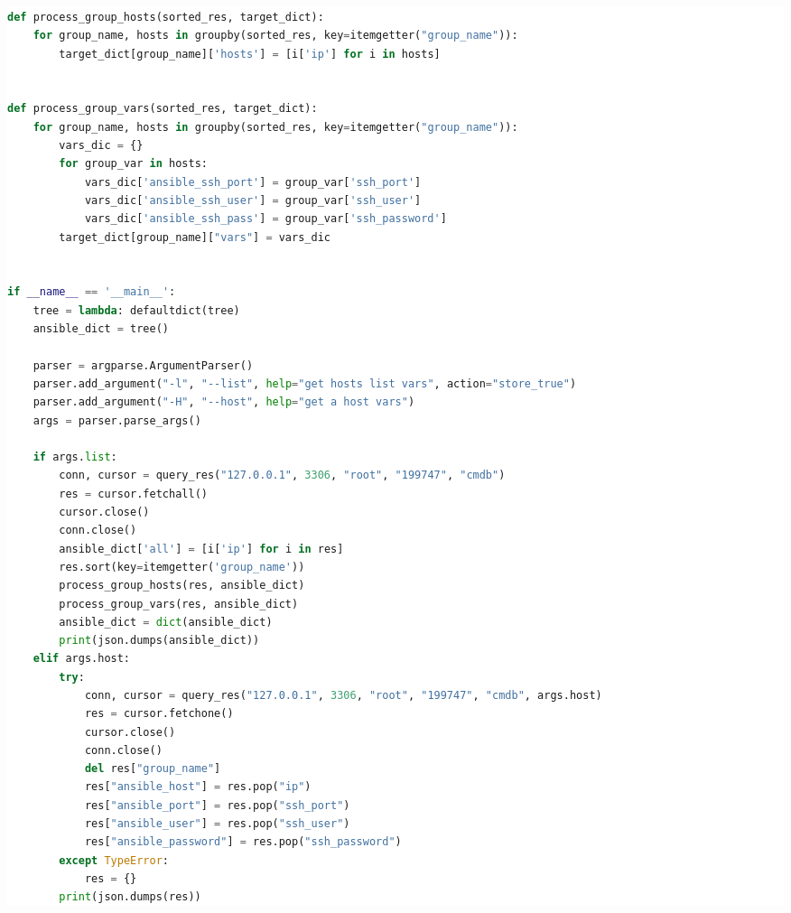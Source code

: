 ```python
def process_group_hosts(sorted_res, target_dict):
    for group_name, hosts in groupby(sorted_res, key=itemgetter("group_name")):
        target_dict[group_name]['hosts'] = [i['ip'] for i in hosts]


def process_group_vars(sorted_res, target_dict):
    for group_name, hosts in groupby(sorted_res, key=itemgetter("group_name")):
        vars_dic = {}
        for group_var in hosts:
            vars_dic['ansible_ssh_port'] = group_var['ssh_port']
            vars_dic['ansible_ssh_user'] = group_var['ssh_user']
            vars_dic['ansible_ssh_pass'] = group_var['ssh_password']
        target_dict[group_name]["vars"] = vars_dic


if __name__ == '__main__':
    tree = lambda: defaultdict(tree)
    ansible_dict = tree()

    parser = argparse.ArgumentParser()
    parser.add_argument("-l", "--list", help="get hosts list vars", action="store_true")
    parser.add_argument("-H", "--host", help="get a host vars")
    args = parser.parse_args()

    if args.list:
        conn, cursor = query_res("127.0.0.1", 3306, "root", "199747", "cmdb")
        res = cursor.fetchall()
        cursor.close()
        conn.close()
        ansible_dict['all'] = [i['ip'] for i in res]
        res.sort(key=itemgetter('group_name'))
        process_group_hosts(res, ansible_dict)
        process_group_vars(res, ansible_dict)
        ansible_dict = dict(ansible_dict)
        print(json.dumps(ansible_dict))
    elif args.host:
        try:
            conn, cursor = query_res("127.0.0.1", 3306, "root", "199747", "cmdb", args.host)
            res = cursor.fetchone()
            cursor.close()
            conn.close()
            del res["group_name"]
            res["ansible_host"] = res.pop("ip")
            res["ansible_port"] = res.pop("ssh_port")
            res["ansible_user"] = res.pop("ssh_user")
            res["ansible_password"] = res.pop("ssh_password")
        except TypeError:
            res = {}
        print(json.dumps(res))
```
